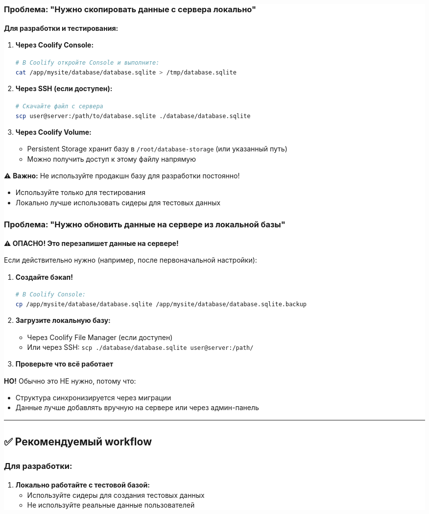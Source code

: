### Проблема: "Нужно скопировать данные с сервера локально"

**Для разработки и тестирования:**

1. **Через Coolify Console:**
   ```bash
   # В Coolify откройте Console и выполните:
   cat /app/mysite/database/database.sqlite > /tmp/database.sqlite
   ```

2. **Через SSH (если доступен):**
   ```bash
   # Скачайте файл с сервера
   scp user@server:/path/to/database.sqlite ./database/database.sqlite
   ```

3. **Через Coolify Volume:**
   - Persistent Storage хранит базу в `/root/database-storage` (или указанный путь)
   - Можно получить доступ к этому файлу напрямую

⚠️ **Важно:** Не используйте продакшн базу для разработки постоянно!
   - Используйте только для тестирования
   - Локально лучше использовать сидеры для тестовых данных

### Проблема: "Нужно обновить данные на сервере из локальной базы"

**⚠️ ОПАСНО! Это перезапишет данные на сервере!**

Если действительно нужно (например, после первоначальной настройки):

1. **Создайте бэкап!**
   ```bash
   # В Coolify Console:
   cp /app/mysite/database/database.sqlite /app/mysite/database/database.sqlite.backup
   ```

2. **Загрузите локальную базу:**
   - Через Coolify File Manager (если доступен)
   - Или через SSH: `scp ./database/database.sqlite user@server:/path/`

3. **Проверьте что всё работает**

**НО!** Обычно это НЕ нужно, потому что:
- Структура синхронизируется через миграции
- Данные лучше добавлять вручную на сервере или через админ-панель

---

## ✅ Рекомендуемый workflow

### Для разработки:

1. **Локально работайте с тестовой базой:**
   - Используйте сидеры для создания тестовых данных
   - Не используйте реальные данные пользователей
